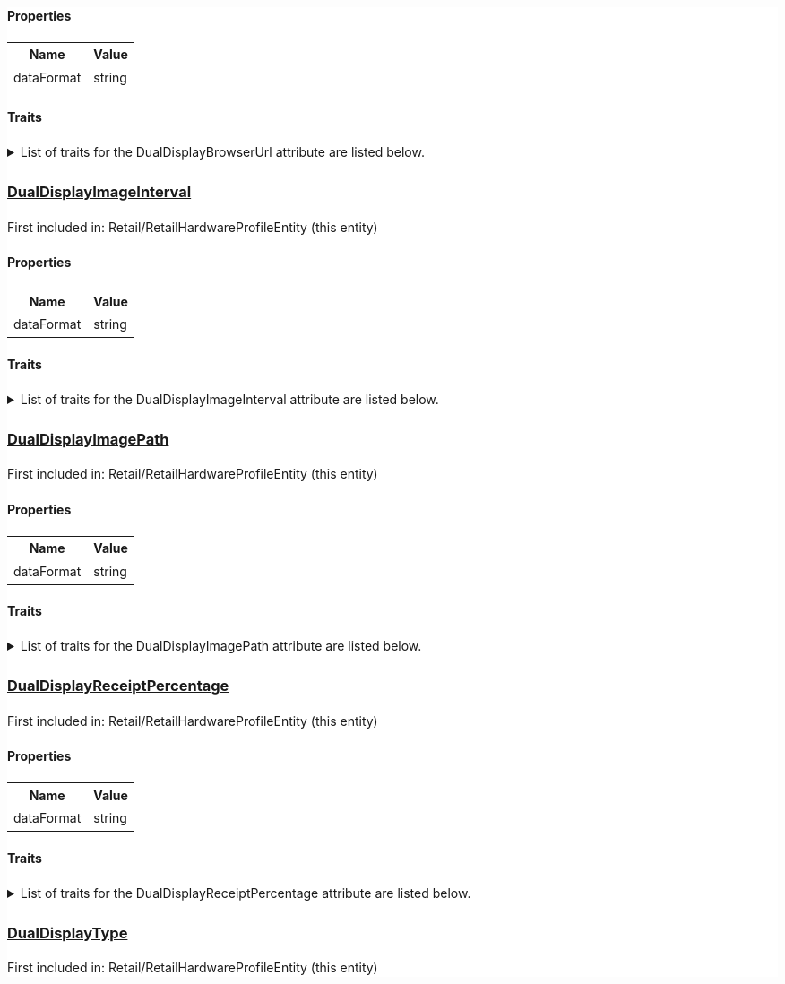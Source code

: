 #### Properties

<table><tr><th>Name</th><th>Value</th></tr><tr><td>dataFormat</td><td>string</td></tr></table>

#### Traits

<details><summary>List of traits for the DualDisplayBrowserUrl attribute are listed below.</summary></details>

### <a href=#DualDisplayImageInterval name="DualDisplayImageInterval">DualDisplayImageInterval</a>

First included in: Retail/RetailHardwareProfileEntity (this entity)  

#### Properties

<table><tr><th>Name</th><th>Value</th></tr><tr><td>dataFormat</td><td>string</td></tr></table>

#### Traits

<details><summary>List of traits for the DualDisplayImageInterval attribute are listed below.</summary></details>

### <a href=#DualDisplayImagePath name="DualDisplayImagePath">DualDisplayImagePath</a>

First included in: Retail/RetailHardwareProfileEntity (this entity)  

#### Properties

<table><tr><th>Name</th><th>Value</th></tr><tr><td>dataFormat</td><td>string</td></tr></table>

#### Traits

<details><summary>List of traits for the DualDisplayImagePath attribute are listed below.</summary></details>

### <a href=#DualDisplayReceiptPercentage name="DualDisplayReceiptPercentage">DualDisplayReceiptPercentage</a>

First included in: Retail/RetailHardwareProfileEntity (this entity)  

#### Properties

<table><tr><th>Name</th><th>Value</th></tr><tr><td>dataFormat</td><td>string</td></tr></table>

#### Traits

<details><summary>List of traits for the DualDisplayReceiptPercentage attribute are listed below.</summary></details>

### <a href=#DualDisplayType name="DualDisplayType">DualDisplayType</a>

First included in: Retail/RetailHardwareProfileEntity (this entity)  
